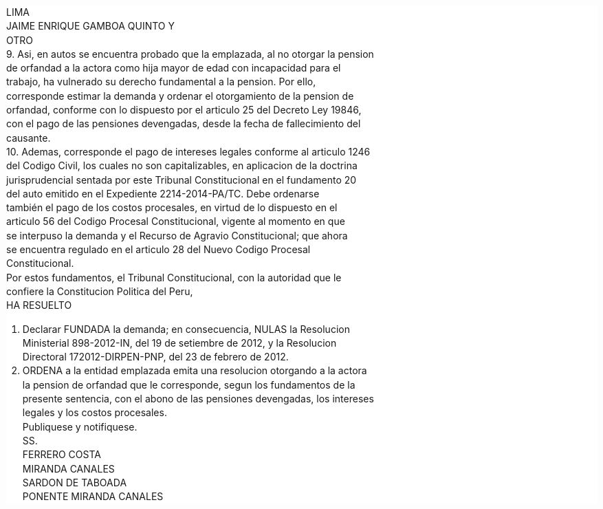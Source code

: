 LIMA  
JAIME ENRIQUE GAMBOA QUINTO Y  
OTRO  
9. Asi, en autos se encuentra probado que la emplazada, al no otorgar la pension  
de orfandad a la actora como hija mayor de edad con incapacidad para el  
trabajo, ha vulnerado su derecho fundamental a la pension. Por ello,  
corresponde estimar la demanda y ordenar el otorgamiento de la pension de  
orfandad, conforme con lo dispuesto por el articulo 25 del Decreto Ley 19846,  
con el pago de las pensiones devengadas, desde la fecha de fallecimiento del  
causante.  
10. Ademas, corresponde el pago de intereses legales conforme al articulo 1246  
del Codigo Civil, los cuales no son capitalizables, en aplicacion de la doctrina  
jurisprudencial sentada por este Tribunal Constitucional en el fundamento 20  
del auto emitido en el Expediente 2214-2014-PA/TC. Debe ordenarse  
también el pago de los costos procesales, en virtud de lo dispuesto en el  
articulo 56 del Codigo Procesal Constitucional, vigente al momento en que  
se interpuso la demanda y el Recurso de Agravio Constitucional; que ahora  
se encuentra regulado en el articulo 28 del Nuevo Codigo Procesal  
Constitucional.  
Por estos fundamentos, el Tribunal Constitucional, con la autoridad que le  
confiere la Constitucion Politica del Peru,  
HA RESUELTO  
1. Declarar FUNDADA la demanda; en consecuencia, NULAS la Resolucion  
Ministerial 898-2012-IN, del 19 de setiembre de 2012, y la Resolucion  
Directoral 172012-DIRPEN-PNP, del 23 de febrero de 2012.  
2. ORDENA a la entidad emplazada emita una resolucion otorgando a la actora  
la pension de orfandad que le corresponde, segun los fundamentos de la  
presente sentencia, con el abono de las pensiones devengadas, los intereses  
legales y los costos procesales.  
Publiquese y notifiquese.  
SS.  
FERRERO COSTA  
MIRANDA CANALES  
SARDON DE TABOADA  
PONENTE MIRANDA CANALES